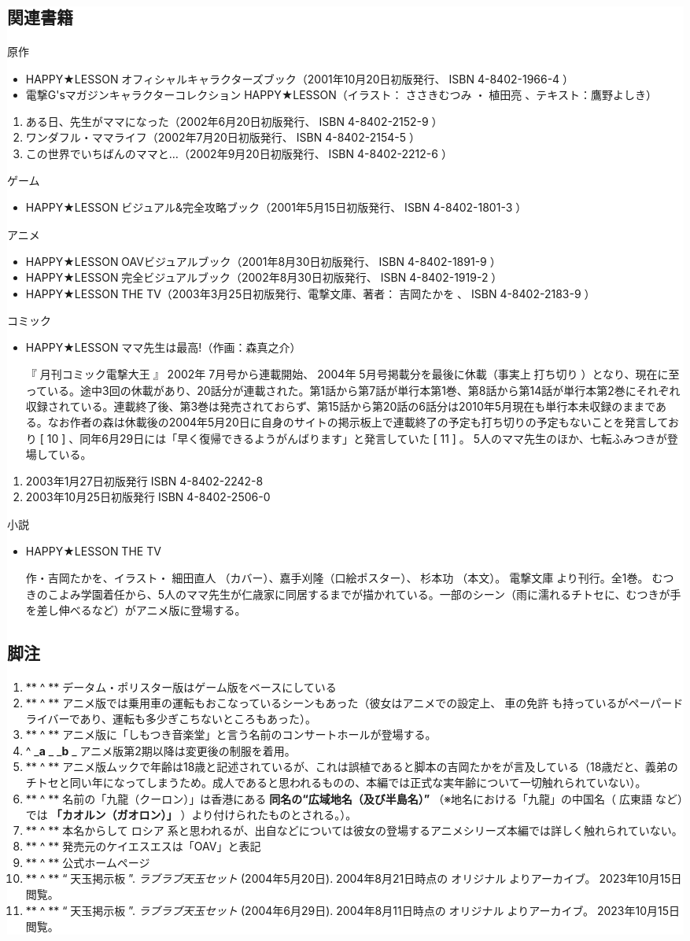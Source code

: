 ##  関連書籍



原作

    

  * HAPPY★LESSON オフィシャルキャラクターズブック（2001年10月20日初版発行、  ISBN 4-8402-1966-4  ） 
  * 電撃G'sマガジンキャラクターコレクション HAPPY★LESSON（イラスト：  ささきむつみ  ・  植田亮  、テキスト：鷹野よしき） 

  1. ある日、先生がママになった（2002年6月20日初版発行、  ISBN 4-8402-2152-9  ） 
  2. ワンダフル・ママライフ（2002年7月20日初版発行、  ISBN 4-8402-2154-5  ） 
  3. この世界でいちばんのママと…（2002年9月20日初版発行、  ISBN 4-8402-2212-6  ） 

ゲーム

    

  * HAPPY★LESSON ビジュアル&完全攻略ブック（2001年5月15日初版発行、  ISBN 4-8402-1801-3  ） 

アニメ

    

  * HAPPY★LESSON OAVビジュアルブック（2001年8月30日初版発行、  ISBN 4-8402-1891-9  ） 
  * HAPPY★LESSON 完全ビジュアルブック（2002年8月30日初版発行、  ISBN 4-8402-1919-2  ） 
  * HAPPY★LESSON THE TV（2003年3月25日初版発行、電撃文庫、著者：  吉岡たかを  、  ISBN 4-8402-2183-9  ） 

コミック

    

  * HAPPY★LESSON ママ先生は最高!（作画：森真之介） 

     『  月刊コミック電撃大王  』  2002年  7月号から連載開始、  2004年  5月号掲載分を最後に休載（事実上  打ち切り  ）となり、現在に至っている。途中3回の休載があり、20話分が連載された。第1話から第7話が単行本第1巻、第8話から第14話が単行本第2巻にそれぞれ収録されている。連載終了後、第3巻は発売されておらず、第15話から第20話の6話分は2010年5月現在も単行本未収録のままである。なお作者の森は休載後の2004年5月20日に自身のサイトの掲示板上で連載終了の予定も打ち切りの予定もないことを発言しており  [  10  ]  、同年6月29日には「早く復帰できるようがんばります」と発言していた  [  11  ]  。 
     5人のママ先生のほか、七転ふみつきが登場している。 

  1. 2003年1月27日初版発行  ISBN 4-8402-2242-8 
  2. 2003年10月25日初版発行  ISBN 4-8402-2506-0 

小説

    

  * HAPPY★LESSON THE TV 

     作・吉岡たかを、イラスト・  細田直人  （カバー）、嘉手刈隆（口絵ポスター）、  杉本功  （本文）。 
     電撃文庫  より刊行。全1巻。 
     むつきのこよみ学園着任から、5人のママ先生が仁歳家に同居するまでが描かれている。一部のシーン（雨に濡れるチトセに、むつきが手を差し伸べるなど）がアニメ版に登場する。 

##  脚注



  1. ** ^  ** データム・ポリスター版はゲーム版をベースにしている 
  2. ** ^  ** アニメ版では乗用車の運転もおこなっているシーンもあった（彼女はアニメでの設定上、  車の免許  も持っているがペーパードライバーであり、運転も多少ぎこちないところもあった）。 
  3. ** ^  ** アニメ版に「しもつき音楽堂」と言う名前のコンサートホールが登場する。 
  4. ^  _**a** _ _**b** _ アニメ版第2期以降は変更後の制服を着用。 
  5. ** ^  ** アニメ版ムックで年齢は18歳と記述されているが、これは誤植であると脚本の吉岡たかをが言及している（18歳だと、義弟のチトセと同い年になってしまうため。成人であると思われるものの、本編では正式な実年齢について一切触れられていない）。 
  6. ** ^  ** 名前の「九龍（クーロン）」は香港にある  **同名の“広域地名（及び半島名）”** （※地名における「九龍」の中国名（  広東語  など）では **「カオルン（ガオロン）」** ）より付けられたものとされる。）。 
  7. ** ^  ** 本名からして  ロシア  系と思われるが、出自などについては彼女の登場するアニメシリーズ本編では詳しく触れられていない。 
  8. ** ^  ** 発売元のケイエスエスは「OAV」と表記 
  9. ** ^  ** 公式ホームページ 
  10. ** ^  ** “  天玉掲示板  ”. _ラブラブ天玉セット_ (2004年5月20日). 2004年8月21日時点の  オリジナル  よりアーカイブ。  2023年10月15日  閲覧。 
  11. ** ^  ** “  天玉掲示板  ”. _ラブラブ天玉セット_ (2004年6月29日). 2004年8月11日時点の  オリジナル  よりアーカイブ。  2023年10月15日  閲覧。 
